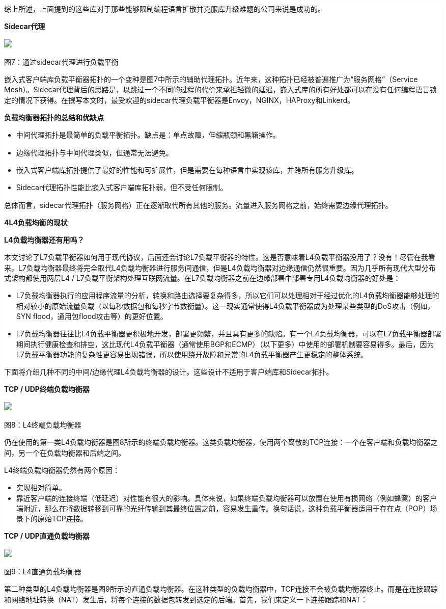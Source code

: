 综上所述，上面提到的这些库对于那些能够限制编程语言扩散并克服库升级难题的公司来说是成功的。

 **Sidecar代理** 

![][7]

图7：通过sidecar代理进行负载平衡

嵌入式客户端库负载平衡器拓扑的一个变种是图7中所示的辅助代理拓扑。近年来，这种拓扑已经被普遍推广为“服务网格”（Service Mesh）。Sidecar代理背后的思路是，以跳过一个不同的过程的代价来承担轻微的延迟，嵌入式库的所有好处都可以在没有任何编程语言锁定的情况下获得。在撰写本文时，最受欢迎的sidecar代理负载平衡器是Envoy，NGINX，HAProxy和Linkerd。

 **负载均衡器拓扑的总结和优缺点** 

* 中间代理拓扑是最简单的负载平衡拓扑。缺点是：单点故障，伸缩瓶颈和黑箱操作。

* 边缘代理拓扑与中间代理类似，但通常无法避免。

* 嵌入式客户端库拓扑提供了最好的性能和可扩展性，但是需要在每种语言中实现该库，并跨所有服务升级库。

* Sidecar代理拓扑性能比嵌入式客户端库拓扑弱，但不受任何限制。

总体而言，sidecar代理拓扑（服务网格）正在逐渐取代所有其他的服务。流量进入服务网格之前，始终需要边缘代理拓扑。

 **4L4负载均衡的现状** 

 **L4负载均衡器还有用吗？** 

本文讨论了L7负载平衡器如何用于现代协议，后面还会讨论L7负载平衡器的特性。这是否意味着L4负载平衡器没用了？没有！尽管在我看来，L7负载均衡器最终将完全取代L4负载均衡器进行服务间通信，但是L4负载均衡器对边缘通信仍然很重要。因为几乎所有现代大型分布式架构都使用两层L4 / L7负载平衡架构处理互联网流量。在L7负载均衡器之前在边缘部署中部署专用L4负载均衡器的好处是：

* L7负载均衡器执行的应用程序流量的分析，转换和路由选择要复杂得多，所以它们可以处理相对于经过优化的L4负载均衡器能够处理的相对较小的原始流量负载（以每秒数据包和每秒字节数衡量）。这一现实通常使得L4负载平衡器成为处理某些类型的DoS攻击（例如，SYN flood，通用包flood攻击等）的更好位置。

* L7负载均衡器往往比L4负载平衡器更积极地开发，部署更频繁，并且具有更多的缺陷。有一个L4负载均衡器，可以在L7负载平衡器部署期间执行健康检查和排空，这比现代L4负载平衡器（通常使用BGP和ECMP）（以下更多）中使用的部署机制要容易得多。最后，因为L7负载平衡器功能的复杂性更容易出现错误，所以使用绕开故障和异常的L4负载平衡器产生更稳定的整体系统。

下面将介绍几种不同的中间/边缘代理L4负载均衡器的设计。这些设计不适用于客户端库和Sidecar拓扑。

 **TCP / UDP终端负载均衡器** 

![][2]

图8：L4终端负载均衡器

仍在使用的第一类L4负载均衡器是图8所示的终端负载均衡器。这类负载均衡器，使用两个离散的TCP连接：一个在客户端和负载均衡器之间，另一个在负载均衡器和后端之间。

L4终端负载均衡器仍然有两个原因：

* 实现相对简单。
* 靠近客户端的连接终端（低延迟）对性能有很大的影响。具体来说，如果终端负载均衡器可以放置在使用有损网络（例如蜂窝）的客户端附近，那么在将数据转移到可靠的光纤传输到其最终位置之前，容易发生重传。换句话说，这种负载平衡器适用于存在点（POP）场景下的原始TCP连接。

 **TCP / UDP直通负载均衡器** 

![][9]

图9：L4直通负载均衡器

第二种类型的L4负载均衡器是图9所示的直通负载均衡器。在这种类型的负载均衡器中，TCP连接不会被负载均衡器终止。而是在连接跟踪和网络地址转换（NAT）发生后，将每个连接的数据包转发到选定的后端。首先，我们来定义一下连接跟踪和NAT：


[14]: https://link.zhihu.com/?target=http%3A//fd.io
[15]: https://link.zhihu.com/?target=https%3A//blog.envoyproxy.io/introduction-to-modern-network-load-balancing-and-proxying-a57f6ff80236
[16]: https://link.zhihu.com/?target=https%3A//mp.weixin.qq.com/s/LwmYMenIG77m8F_YaXqIAg
[1]: ./img/v2-c1ac57b4ecfdafed34ad86017492f38d_r.jpg
[2]: ./img/v2-39976f361468591500a7ecbfc179139a_r.jpg
[3]: ./img/v2-4289cba5ac1bfd479178d9bbc2e7540a_r.jpg
[4]: ./img/v2-c1ac57b4ecfdafed34ad86017492f38d_r.jpg
[5]: ./img/v2-c5b863a6eb89eba1d8794ee34c1eeb50_r.jpg
[6]: ./img/v2-1a88144c823906259085fcc67eb23514_r.jpg
[7]: ./img/v2-3d8e456ff80d69def9799d25750d5149_r.jpg
[8]: ./img/v2-39976f361468591500a7ecbfc179139a_r.jpg
[9]: ./img/v2-599a3c25af8a7bfb16cac12d5078293a_r.jpg
[10]: ./img/v2-195a73bdb7b504772ae1cbf17b4a378e_r.jpg
[11]: ./img/v2-be917c0aa3b17b6ba55af40f37836538_r.jpg
[12]: ./img/v2-51d4751e12e318b4c1d3cae95d5c281e_r.jpg
[13]: ./img/v2-168f860c644227d9b09eee360e290962_r.jpg